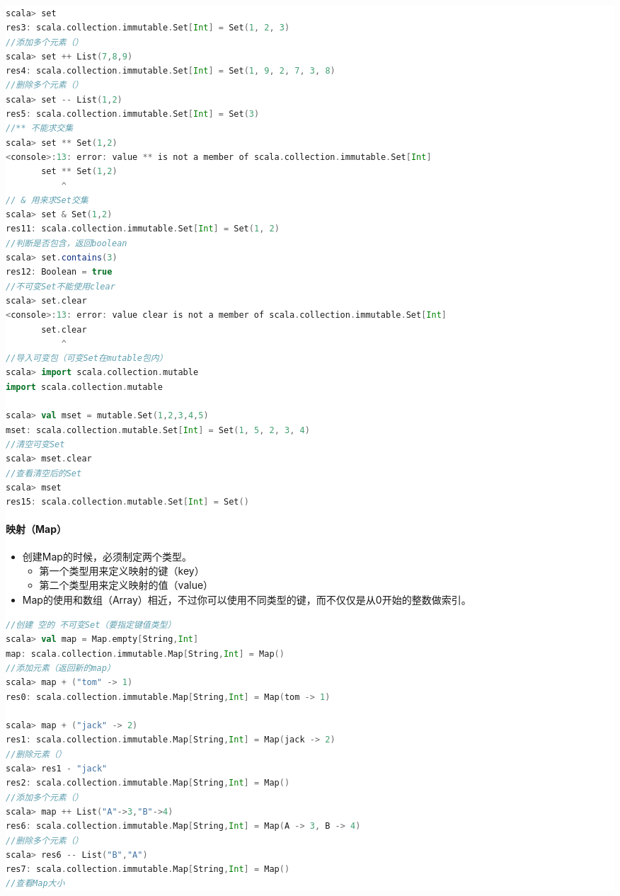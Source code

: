 ```scala
scala> set
res3: scala.collection.immutable.Set[Int] = Set(1, 2, 3)
//添加多个元素（）
scala> set ++ List(7,8,9)
res4: scala.collection.immutable.Set[Int] = Set(1, 9, 2, 7, 3, 8)
//删除多个元素（）
scala> set -- List(1,2)
res5: scala.collection.immutable.Set[Int] = Set(3)
//** 不能求交集
scala> set ** Set(1,2)
<console>:13: error: value ** is not a member of scala.collection.immutable.Set[Int]
       set ** Set(1,2)
           ^
// & 用来求Set交集
scala> set & Set(1,2)
res11: scala.collection.immutable.Set[Int] = Set(1, 2)
//判断是否包含，返回boolean
scala> set.contains(3)
res12: Boolean = true
//不可变Set不能使用clear
scala> set.clear
<console>:13: error: value clear is not a member of scala.collection.immutable.Set[Int]
       set.clear
           ^
//导入可变包（可变Set在mutable包内）
scala> import scala.collection.mutable
import scala.collection.mutable

scala> val mset = mutable.Set(1,2,3,4,5)
mset: scala.collection.mutable.Set[Int] = Set(1, 5, 2, 3, 4)
//清空可变Set
scala> mset.clear
//查看清空后的Set
scala> mset
res15: scala.collection.mutable.Set[Int] = Set()
```

#### 映射（Map）

- 创建Map的时候，必须制定两个类型。
  - 第一个类型用来定义映射的键（key）
  - 第二个类型用来定义映射的值（value）
- Map的使用和数组（Array）相近，不过你可以使用不同类型的键，而不仅仅是从0开始的整数做索引。

```scala
//创建 空的 不可变Set（要指定键值类型）
scala> val map = Map.empty[String,Int]
map: scala.collection.immutable.Map[String,Int] = Map()
//添加元素（返回新的map）
scala> map + ("tom" -> 1)
res0: scala.collection.immutable.Map[String,Int] = Map(tom -> 1)

scala> map + ("jack" -> 2)
res1: scala.collection.immutable.Map[String,Int] = Map(jack -> 2)
//删除元素（）
scala> res1 - "jack"
res2: scala.collection.immutable.Map[String,Int] = Map()
//添加多个元素（）
scala> map ++ List("A"->3,"B"->4)
res6: scala.collection.immutable.Map[String,Int] = Map(A -> 3, B -> 4)
//删除多个元素（）
scala> res6 -- List("B","A")
res7: scala.collection.immutable.Map[String,Int] = Map()
//查看Map大小
```